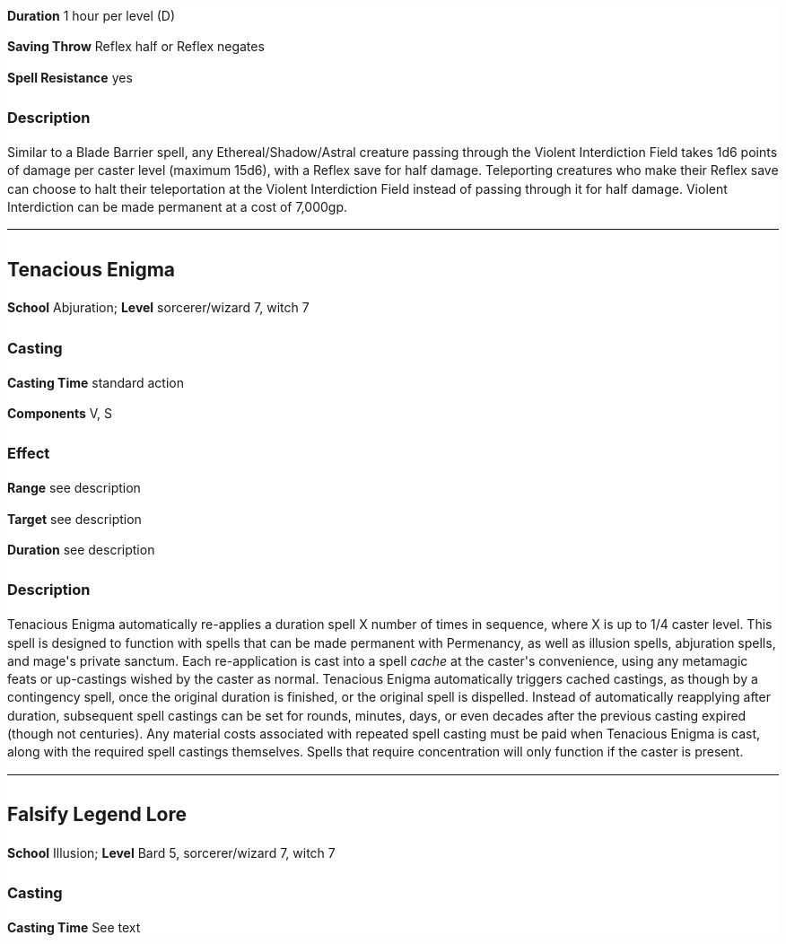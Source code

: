 **Duration** 1 hour per level (D)

**Saving Throw**  Reflex half or Reflex negates

**Spell Resistance** yes

### Description
Similar to a Blade Barrier spell, any Ethereal/Shadow/Astral creature passing through the Violent Interdiction Field takes 1d6 points of damage per caster level (maximum 15d6), with a Reflex save for half damage. Teleporting creatures who make their Reflex save can choose to halt their teleportation at the Violent Interdiction Field instead of passing through it for half damage. Violent Interdiction can be made permanent at a cost of 7,000gp.

---
## Tenacious Enigma

**School** Abjuration; **Level** sorcerer/wizard 7, witch 7

### Casting

**Casting Time** standard action

**Components** V, S

### Effect

**Range** see description

**Target** see description

**Duration** see description

### Description
Tenacious Enigma automatically re-applies a duration spell X number of times in sequence, where X is up to 1/4 caster level. This spell is designed to function with spells that can be made permanent with Permenancy, as well as illusion spells, abjuration spells, and mage's private sanctum. Each re-application is cast into a spell *cache* at the caster's convenience, using any metamagic feats or up-castings wished by the caster as normal. Tenacious Enigma automatically triggers cached castings, as though by a contingency spell, once the original duration is finished, or the original spell is dispelled. Instead of automatically reapplying after duration, subsequent spell castings can be set for rounds, minutes, days, or even decades after the previous casting expired (though not centuries). Any material costs associated with repeated spell casting must be paid when Tenacious Enigma is cast, along with the required spell castings themselves. Spells that require concentration will only function if the caster is present.

---
## Falsify Legend Lore

**School** Illusion; **Level** Bard 5, sorcerer/wizard 7, witch 7

### Casting

**Casting Time** See text
